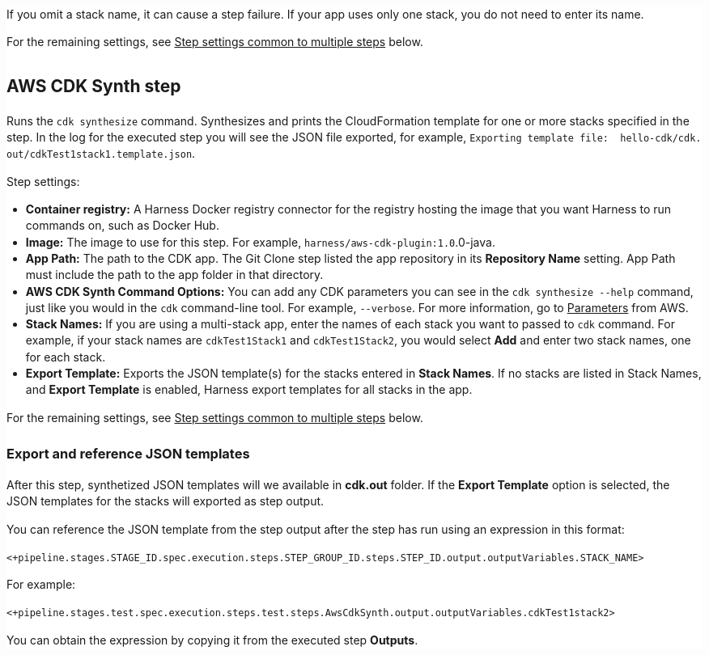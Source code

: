   If you omit a stack name, it can cause a step failure. If your app uses only one stack, you do not need to enter its name.

For the remaining settings, see [Step settings common to multiple steps](/docs/continuous-delivery/cd-infrastructure/aws-cdk#step-settings-common-to-multiple-steps) below.

## AWS CDK Synth step

Runs the `cdk synthesize` command. Synthesizes and prints the CloudFormation template for one or more stacks specified in the step. In the log for the executed step you will see the JSON file exported, for example, `Exporting template file:  hello-cdk/cdk.out/cdkTest1stack1.template.json`.

Step settings:

- **Container registry:** A Harness Docker registry connector for the registry hosting the image that you want Harness to run commands on, such as Docker Hub.
- **Image:** The image to use for this step. For example, `harness/aws-cdk-plugin:1.0`.0-java.
- **App Path:** The path to the CDK app. The Git Clone step listed the app repository in its **Repository Name** setting. App Path must include the path to the app folder in that directory.
- **AWS CDK Synth Command Options:** You can add any CDK parameters you can see in the `cdk synthesize --help` command, just like you would in the `cdk` command-line tool. For example, `--verbose`. For more information, go to [Parameters](https://docs.aws.amazon.com/cdk/v2/guide/parameters.html) from AWS.
- **Stack Names:** If you are using a multi-stack app, enter the names of each stack you want to passed to `cdk` command. For example, if your stack names are `cdkTest1Stack1` and `cdkTest1Stack2`, you would select **Add** and enter two stack names, one for each stack.
- **Export Template:** Exports the JSON template(s) for the stacks entered in **Stack Names**. If no stacks are listed in Stack Names, and **Export Template** is enabled, Harness export templates for all stacks in the app.

For the remaining settings, see [Step settings common to multiple steps](/docs/continuous-delivery/cd-infrastructure/aws-cdk#step-settings-common-to-multiple-steps) below.

### Export and reference JSON templates

After this step, synthetized JSON templates will we available in **cdk.out** folder. If the **Export Template** option is selected, the JSON templates for the stacks will exported as step output.

You can reference the JSON template from the step output after the step has run using an expression in this format:

```
<+pipeline.stages.STAGE_ID.spec.execution.steps.STEP_GROUP_ID.steps.STEP_ID.output.outputVariables.STACK_NAME>
```

For example:

```
<+pipeline.stages.test.spec.execution.steps.test.steps.AwsCdkSynth.output.outputVariables.cdkTest1stack2>
```

You can obtain the expression by copying it from the executed step **Outputs**.
